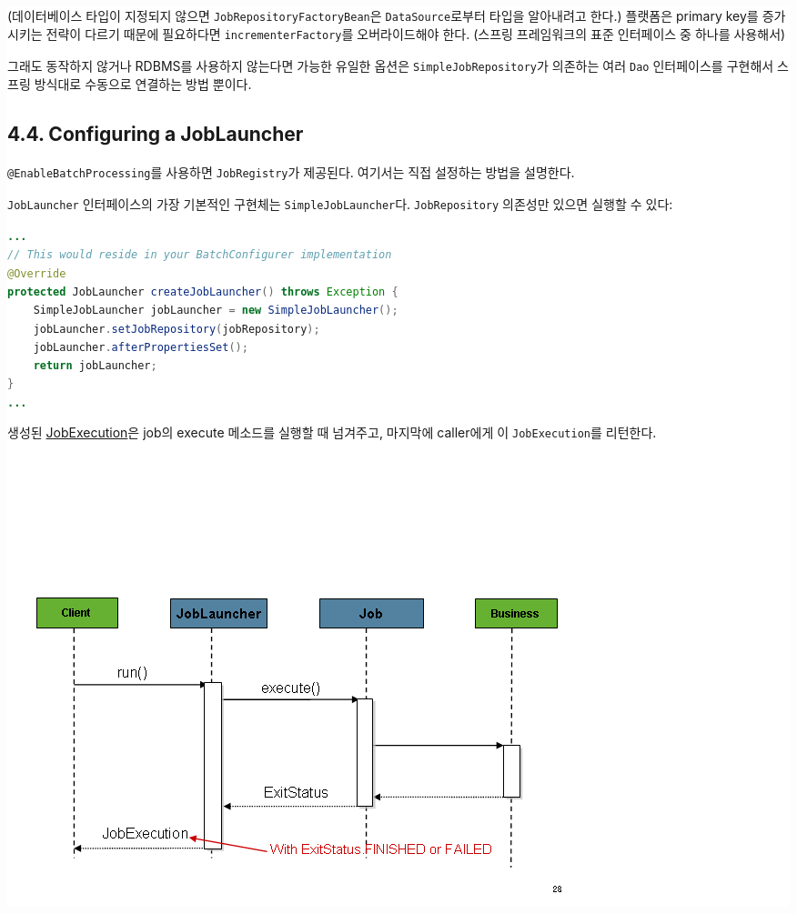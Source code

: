 (데이터베이스 타입이 지정되지 않으면 `JobRepositoryFactoryBean`은 `DataSource`로부터 타입을 알아내려고 한다.)
플랫폼은 primary key를 증가시키는 전략이 다르기 때문에 필요하다면 `incrementerFactory`를 오버라이드해야 한다.
(스프링 프레임워크의 표준 인터페이스 중 하나를 사용해서)

그래도 동작하지 않거나 RDBMS를 사용하지 않는다면 가능한 유일한 옵션은
`SimpleJobRepository`가 의존하는 여러 `Dao` 인터페이스를 구현해서 스프링 방식대로 수동으로 연결하는 방법 뿐이다.

## 4.4. Configuring a JobLauncher

`@EnableBatchProcessing`를 사용하면 `JobRegistry`가 제공된다.
여기서는 직접 설정하는 방법을 설명한다.

`JobLauncher` 인터페이스의 가장 기본적인 구현체는 `SimpleJobLauncher`다.
`JobRepository` 의존성만 있으면 실행할 수 있다:

```java
...
// This would reside in your BatchConfigurer implementation
@Override
protected JobLauncher createJobLauncher() throws Exception {
	SimpleJobLauncher jobLauncher = new SimpleJobLauncher();
	jobLauncher.setJobRepository(jobRepository);
	jobLauncher.afterPropertiesSet();
	return jobLauncher;
}
...
```

생성된 [JobExecution](https://godekdls.github.io/Spring%20Batch/domainlanguage/)은 job의 execute 메소드를 실행할 때 넘겨주고,
마지막에 caller에게 이 `JobExecution`를 리턴한다.

![Job Launcher Sequence](./../../images/springbatch/job-launcher-sequence-sync.png)
